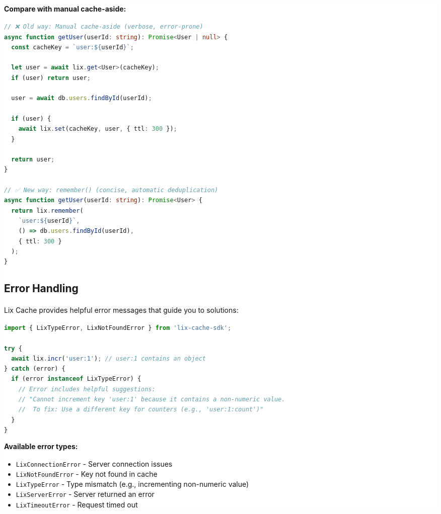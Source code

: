 **Compare with manual cache-aside:**

```typescript
// ❌ Old way: Manual cache-aside (verbose, error-prone)
async function getUser(userId: string): Promise<User | null> {
  const cacheKey = `user:${userId}`;

  let user = await lix.get<User>(cacheKey);
  if (user) return user;

  user = await db.users.findById(userId);

  if (user) {
    await lix.set(cacheKey, user, { ttl: 300 });
  }

  return user;
}

// ✅ New way: remember() (concise, automatic deduplication)
async function getUser(userId: string): Promise<User> {
  return lix.remember(
    `user:${userId}`,
    () => db.users.findById(userId),
    { ttl: 300 }
  );
}
```

## Error Handling

Lix Cache provides helpful error messages that guide you to solutions:

```typescript
import { LixTypeError, LixNotFoundError } from 'lix-cache-sdk';

try {
  await lix.incr('user:1'); // user:1 contains an object
} catch (error) {
  if (error instanceof LixTypeError) {
    // Error includes helpful suggestions:
    // "Cannot increment key 'user:1' because it contains a non-numeric value.
    //  To fix: Use a different key for counters (e.g., 'user:1:count')"
  }
}
```

**Available error types:**
- `LixConnectionError` - Server connection issues
- `LixNotFoundError` - Key not found in cache
- `LixTypeError` - Type mismatch (e.g., incrementing non-numeric value)
- `LixServerError` - Server returned an error
- `LixTimeoutError` - Request timed out
